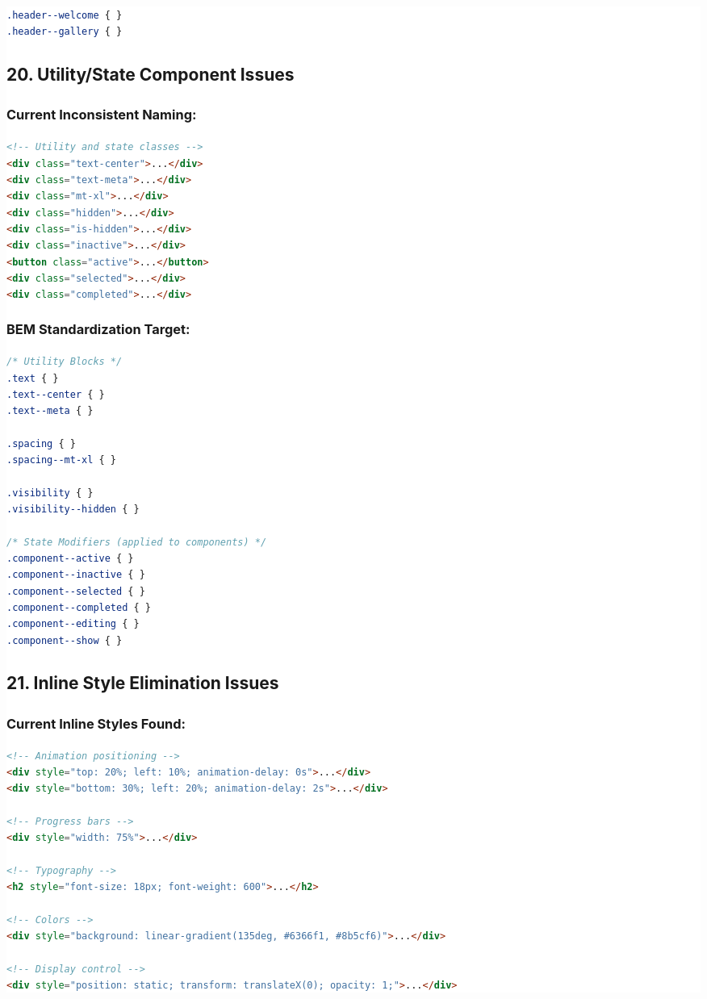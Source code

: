 ```css
.header--welcome { }
.header--gallery { }
```

## 20. Utility/State Component Issues

### Current Inconsistent Naming:
```html
<!-- Utility and state classes -->
<div class="text-center">...</div>
<div class="text-meta">...</div>
<div class="mt-xl">...</div>
<div class="hidden">...</div>
<div class="is-hidden">...</div>
<div class="inactive">...</div>
<button class="active">...</button>
<div class="selected">...</div>
<div class="completed">...</div>
```

### BEM Standardization Target:
```css
/* Utility Blocks */
.text { }
.text--center { }
.text--meta { }

.spacing { }
.spacing--mt-xl { }

.visibility { }
.visibility--hidden { }

/* State Modifiers (applied to components) */
.component--active { }
.component--inactive { }
.component--selected { }
.component--completed { }
.component--editing { }
.component--show { }
```

## 21. Inline Style Elimination Issues

### Current Inline Styles Found:
```html
<!-- Animation positioning -->
<div style="top: 20%; left: 10%; animation-delay: 0s">...</div>
<div style="bottom: 30%; left: 20%; animation-delay: 2s">...</div>

<!-- Progress bars -->
<div style="width: 75%">...</div>

<!-- Typography -->
<h2 style="font-size: 18px; font-weight: 600">...</h2>

<!-- Colors -->
<div style="background: linear-gradient(135deg, #6366f1, #8b5cf6)">...</div>

<!-- Display control -->
<div style="position: static; transform: translateX(0); opacity: 1;">...</div>
```
